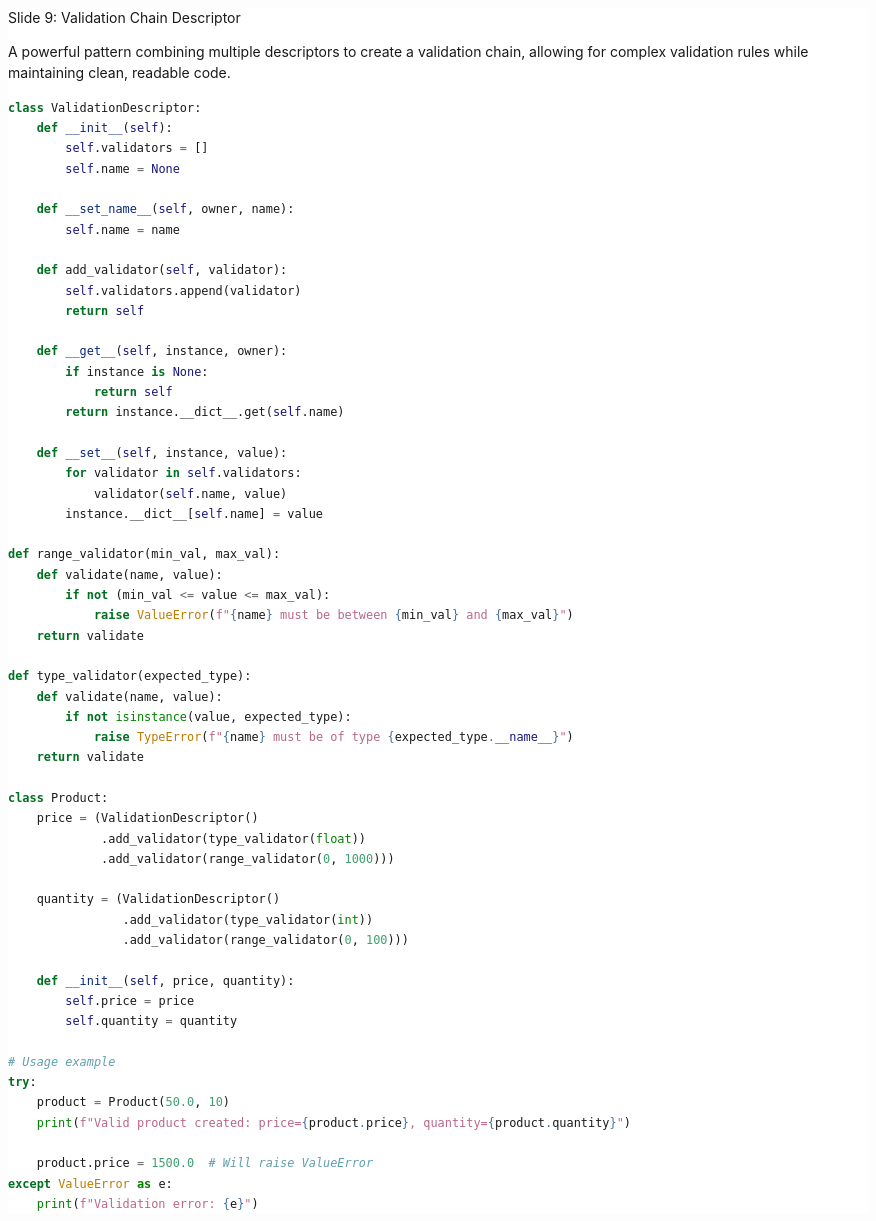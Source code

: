 Slide 9: Validation Chain Descriptor

A powerful pattern combining multiple descriptors to create a validation chain, allowing for complex validation rules while maintaining clean, readable code.

```python
class ValidationDescriptor:
    def __init__(self):
        self.validators = []
        self.name = None
        
    def __set_name__(self, owner, name):
        self.name = name
    
    def add_validator(self, validator):
        self.validators.append(validator)
        return self
    
    def __get__(self, instance, owner):
        if instance is None:
            return self
        return instance.__dict__.get(self.name)
    
    def __set__(self, instance, value):
        for validator in self.validators:
            validator(self.name, value)
        instance.__dict__[self.name] = value

def range_validator(min_val, max_val):
    def validate(name, value):
        if not (min_val <= value <= max_val):
            raise ValueError(f"{name} must be between {min_val} and {max_val}")
    return validate

def type_validator(expected_type):
    def validate(name, value):
        if not isinstance(value, expected_type):
            raise TypeError(f"{name} must be of type {expected_type.__name__}")
    return validate

class Product:
    price = (ValidationDescriptor()
             .add_validator(type_validator(float))
             .add_validator(range_validator(0, 1000)))
    
    quantity = (ValidationDescriptor()
                .add_validator(type_validator(int))
                .add_validator(range_validator(0, 100)))
    
    def __init__(self, price, quantity):
        self.price = price
        self.quantity = quantity

# Usage example
try:
    product = Product(50.0, 10)
    print(f"Valid product created: price={product.price}, quantity={product.quantity}")
    
    product.price = 1500.0  # Will raise ValueError
except ValueError as e:
    print(f"Validation error: {e}")
```
